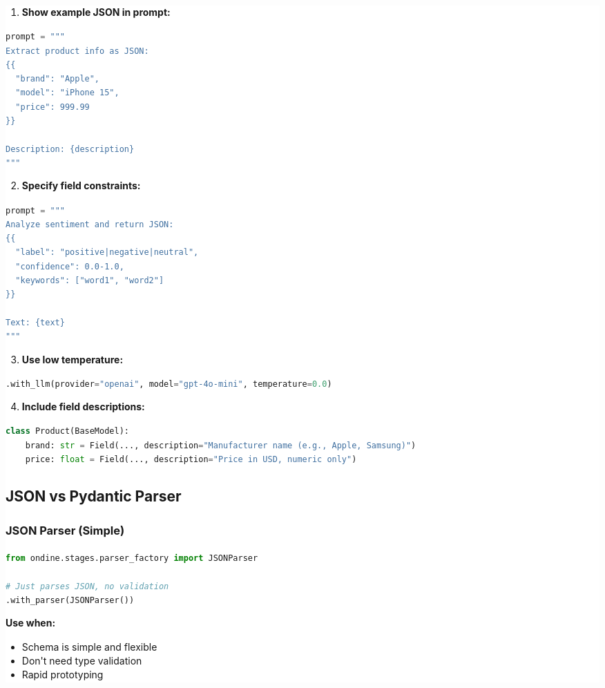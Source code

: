 1. **Show example JSON in prompt:**
```python
prompt = """
Extract product info as JSON:
{{
  "brand": "Apple",
  "model": "iPhone 15",
  "price": 999.99
}}

Description: {description}
"""
```

2. **Specify field constraints:**
```python
prompt = """
Analyze sentiment and return JSON:
{{
  "label": "positive|negative|neutral",
  "confidence": 0.0-1.0,
  "keywords": ["word1", "word2"]
}}

Text: {text}
"""
```

3. **Use low temperature:**
```python
.with_llm(provider="openai", model="gpt-4o-mini", temperature=0.0)
```

4. **Include field descriptions:**
```python
class Product(BaseModel):
    brand: str = Field(..., description="Manufacturer name (e.g., Apple, Samsung)")
    price: float = Field(..., description="Price in USD, numeric only")
```

## JSON vs Pydantic Parser

### JSON Parser (Simple)

```python
from ondine.stages.parser_factory import JSONParser

# Just parses JSON, no validation
.with_parser(JSONParser())
```

**Use when:**
- Schema is simple and flexible
- Don't need type validation
- Rapid prototyping
